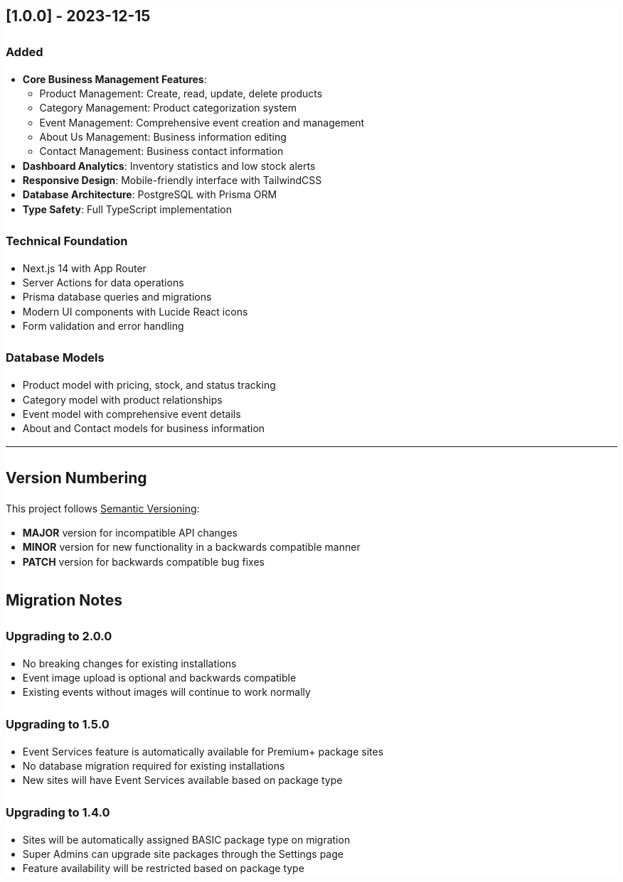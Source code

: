 ## [1.0.0] - 2023-12-15

### Added
- **Core Business Management Features**:
  - Product Management: Create, read, update, delete products
  - Category Management: Product categorization system
  - Event Management: Comprehensive event creation and management
  - About Us Management: Business information editing
  - Contact Management: Business contact information
- **Dashboard Analytics**: Inventory statistics and low stock alerts
- **Responsive Design**: Mobile-friendly interface with TailwindCSS
- **Database Architecture**: PostgreSQL with Prisma ORM
- **Type Safety**: Full TypeScript implementation

### Technical Foundation
- Next.js 14 with App Router
- Server Actions for data operations
- Prisma database queries and migrations
- Modern UI components with Lucide React icons
- Form validation and error handling

### Database Models
- Product model with pricing, stock, and status tracking
- Category model with product relationships
- Event model with comprehensive event details
- About and Contact models for business information

---

## Version Numbering

This project follows [Semantic Versioning](https://semver.org/):
- **MAJOR** version for incompatible API changes
- **MINOR** version for new functionality in a backwards compatible manner  
- **PATCH** version for backwards compatible bug fixes

## Migration Notes

### Upgrading to 2.0.0
- No breaking changes for existing installations
- Event image upload is optional and backwards compatible
- Existing events without images will continue to work normally

### Upgrading to 1.5.0
- Event Services feature is automatically available for Premium+ package sites
- No database migration required for existing installations
- New sites will have Event Services available based on package type

### Upgrading to 1.4.0
- Sites will be automatically assigned BASIC package type on migration
- Super Admins can upgrade site packages through the Settings page
- Feature availability will be restricted based on package type

